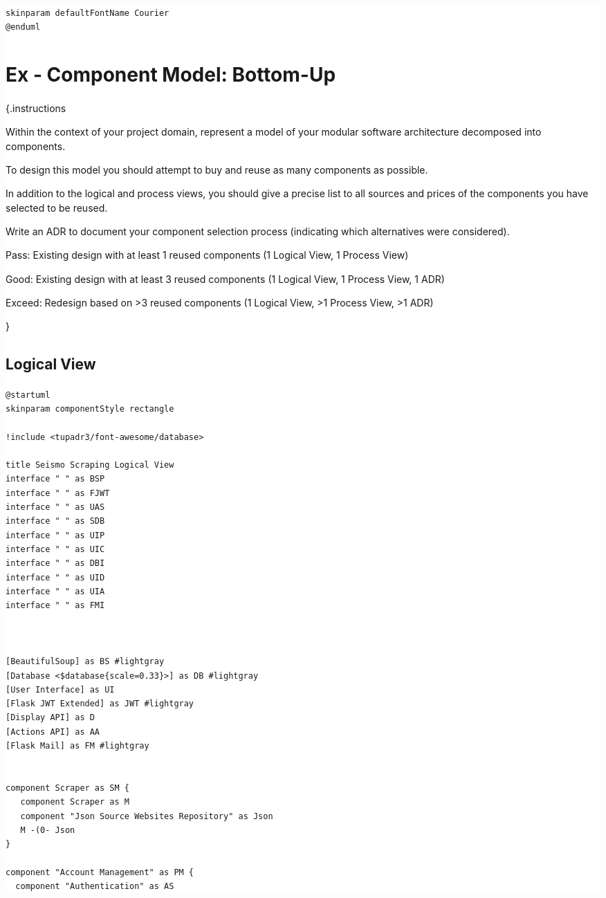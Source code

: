 ```puml
skinparam defaultFontName Courier
@enduml
```

# Ex - Component Model: Bottom-Up

{.instructions

Within the context of your project domain, represent a model of your modular software architecture decomposed into components.

To design this model you should attempt to buy and reuse as many components as possible.

In addition to the logical and process views, you should give a precise list to all sources and prices of the components you have selected to be reused.

Write an ADR to document your component selection process (indicating which alternatives were considered).

Pass: Existing design with at least 1 reused components (1 Logical View, 1 Process View)

Good: Existing design with at least 3 reused components (1 Logical View, 1 Process View, 1 ADR)

Exceed: Redesign based on >3 reused components (1 Logical View, >1 Process View, >1 ADR)

}

## Logical View
```puml
@startuml
skinparam componentStyle rectangle

!include <tupadr3/font-awesome/database>

title Seismo Scraping Logical View
interface " " as BSP
interface " " as FJWT
interface " " as UAS
interface " " as SDB
interface " " as UIP
interface " " as UIC
interface " " as DBI
interface " " as UID
interface " " as UIA
interface " " as FMI



[BeautifulSoup] as BS #lightgray
[Database <$database{scale=0.33}>] as DB #lightgray
[User Interface] as UI
[Flask JWT Extended] as JWT #lightgray
[Display API] as D
[Actions API] as AA
[Flask Mail] as FM #lightgray


component Scraper as SM {
   component Scraper as M
   component "Json Source Websites Repository" as Json
   M -(0- Json
}

component "Account Management" as PM {
  component "Authentication" as AS
```
